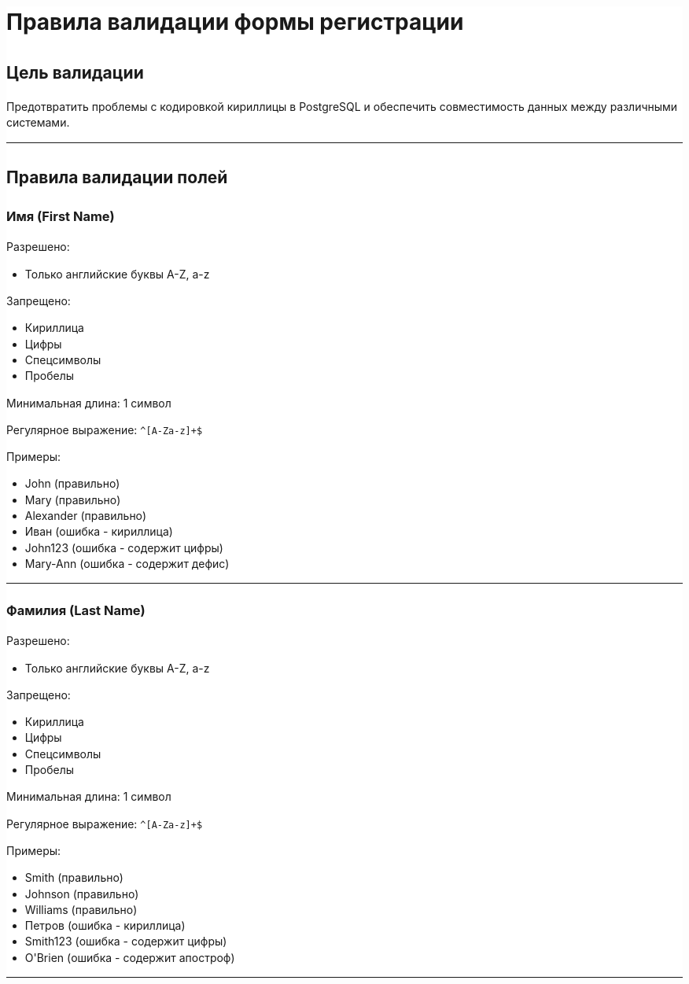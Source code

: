 # Правила валидации формы регистрации

## Цель валидации

Предотвратить проблемы с кодировкой кириллицы в PostgreSQL и обеспечить совместимость данных между различными системами.

---

## Правила валидации полей

### Имя (First Name)

Разрешено:
- Только английские буквы A-Z, a-z

Запрещено:
- Кириллица
- Цифры
- Спецсимволы
- Пробелы

Минимальная длина: 1 символ

Регулярное выражение: `^[A-Za-z]+$`

Примеры:
- John (правильно)
- Mary (правильно)
- Alexander (правильно)
- Иван (ошибка - кириллица)
- John123 (ошибка - содержит цифры)
- Mary-Ann (ошибка - содержит дефис)

---

### Фамилия (Last Name)

Разрешено:
- Только английские буквы A-Z, a-z

Запрещено:
- Кириллица
- Цифры
- Спецсимволы
- Пробелы

Минимальная длина: 1 символ

Регулярное выражение: `^[A-Za-z]+$`

Примеры:
- Smith (правильно)
- Johnson (правильно)
- Williams (правильно)
- Петров (ошибка - кириллица)
- Smith123 (ошибка - содержит цифры)
- O'Brien (ошибка - содержит апостроф)

---